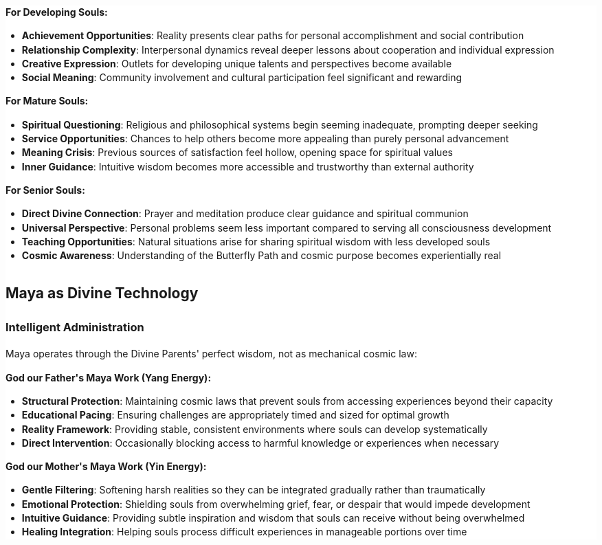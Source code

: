 **For Developing Souls:**
- **Achievement Opportunities**: Reality presents clear paths for personal accomplishment and social contribution
- **Relationship Complexity**: Interpersonal dynamics reveal deeper lessons about cooperation and individual expression
- **Creative Expression**: Outlets for developing unique talents and perspectives become available
- **Social Meaning**: Community involvement and cultural participation feel significant and rewarding

**For Mature Souls:**
- **Spiritual Questioning**: Religious and philosophical systems begin seeming inadequate, prompting deeper seeking
- **Service Opportunities**: Chances to help others become more appealing than purely personal advancement
- **Meaning Crisis**: Previous sources of satisfaction feel hollow, opening space for spiritual values
- **Inner Guidance**: Intuitive wisdom becomes more accessible and trustworthy than external authority

**For Senior Souls:**
- **Direct Divine Connection**: Prayer and meditation produce clear guidance and spiritual communion
- **Universal Perspective**: Personal problems seem less important compared to serving all consciousness development
- **Teaching Opportunities**: Natural situations arise for sharing spiritual wisdom with less developed souls
- **Cosmic Awareness**: Understanding of the Butterfly Path and cosmic purpose becomes experientially real

## Maya as Divine Technology

### Intelligent Administration

Maya operates through the Divine Parents' perfect wisdom, not as mechanical cosmic law:

**God our Father's Maya Work (Yang Energy):**
- **Structural Protection**: Maintaining cosmic laws that prevent souls from accessing experiences beyond their capacity
- **Educational Pacing**: Ensuring challenges are appropriately timed and sized for optimal growth
- **Reality Framework**: Providing stable, consistent environments where souls can develop systematically
- **Direct Intervention**: Occasionally blocking access to harmful knowledge or experiences when necessary

**God our Mother's Maya Work (Yin Energy):**
- **Gentle Filtering**: Softening harsh realities so they can be integrated gradually rather than traumatically
- **Emotional Protection**: Shielding souls from overwhelming grief, fear, or despair that would impede development
- **Intuitive Guidance**: Providing subtle inspiration and wisdom that souls can receive without being overwhelmed
- **Healing Integration**: Helping souls process difficult experiences in manageable portions over time
